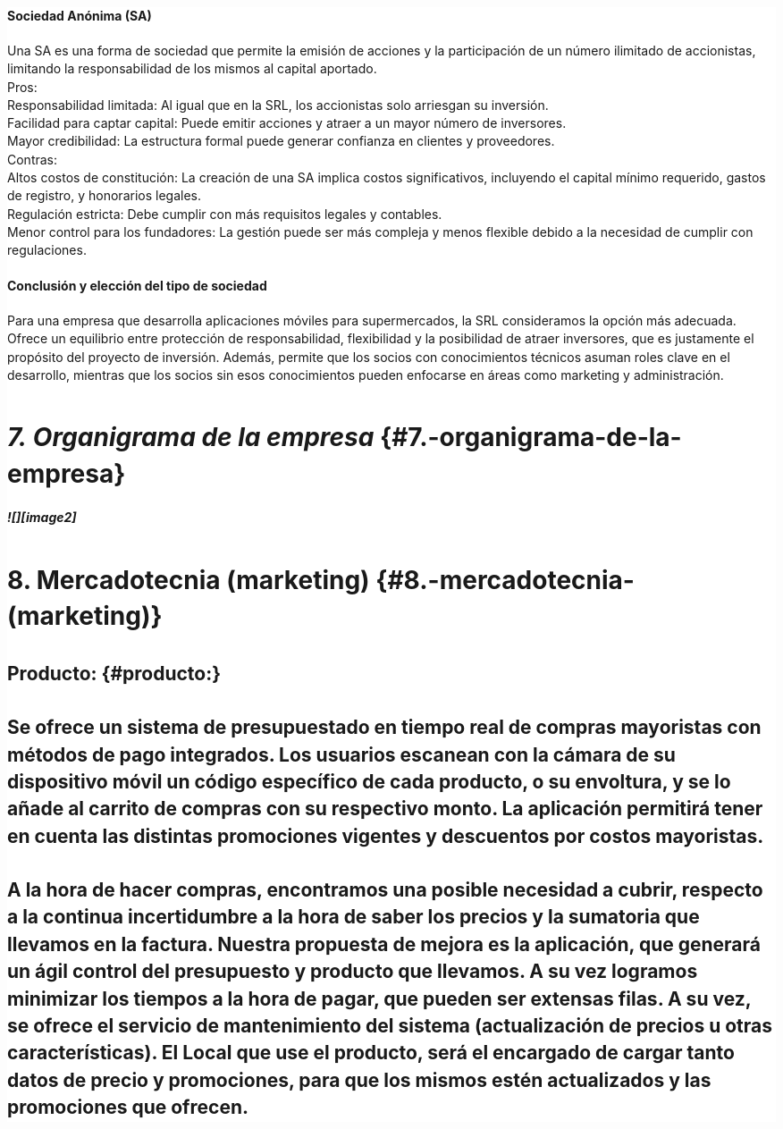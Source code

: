 #### Sociedad Anónima (SA)

Una SA es una forma de sociedad que permite la emisión de acciones y la participación de un número ilimitado de accionistas, limitando la responsabilidad de los mismos al capital aportado.  
Pros:  
Responsabilidad limitada: Al igual que en la SRL, los accionistas solo arriesgan su inversión.  
Facilidad para captar capital: Puede emitir acciones y atraer a un mayor número de inversores.  
Mayor credibilidad: La estructura formal puede generar confianza en clientes y proveedores.  
Contras:  
Altos costos de constitución: La creación de una SA implica costos significativos, incluyendo el capital mínimo requerido, gastos de registro, y honorarios legales.  
Regulación estricta: Debe cumplir con más requisitos legales y contables.  
Menor control para los fundadores: La gestión puede ser más compleja y menos flexible debido a la necesidad de cumplir con regulaciones.

#### Conclusión y elección del tipo de sociedad

Para una empresa que desarrolla aplicaciones móviles para supermercados, la SRL consideramos la opción más adecuada. Ofrece un equilibrio entre protección de responsabilidad, flexibilidad y la posibilidad de atraer inversores, que es justamente el propósito del proyecto de inversión. Además, permite que los socios con conocimientos técnicos asuman roles clave en el desarrollo, mientras que los socios sin esos conocimientos pueden enfocarse en áreas como marketing y administración.

# ***7\.***    ***Organigrama de la empresa*** {#7.-organigrama-de-la-empresa}

***![][image2]***

 

 

# **8\.**	**Mercadotecnia (marketing)** {#8.-mercadotecnia-(marketing)}

## **Producto:** {#producto:}

##      Se ofrece un sistema de presupuestado en tiempo real de compras mayoristas con métodos de pago integrados. Los usuarios escanean con la cámara de su dispositivo móvil un código específico de cada producto, o su envoltura, y se lo añade al carrito de compras con su respectivo monto. La aplicación permitirá tener en cuenta las distintas promociones vigentes y descuentos por costos mayoristas.

##      A la hora de hacer compras, encontramos una posible necesidad a cubrir, respecto a la continua incertidumbre a la hora de saber los precios y la sumatoria que llevamos en la factura. Nuestra propuesta de mejora es la aplicación, que generará un ágil control del presupuesto y producto que llevamos. A su vez logramos minimizar los tiempos a la hora de pagar, que pueden ser extensas filas.         A su vez, se ofrece el servicio de mantenimiento del sistema (actualización de precios u otras características). El Local que use el producto, será el encargado de cargar tanto datos de precio y promociones, para que los mismos estén actualizados y las promociones que ofrecen. 
